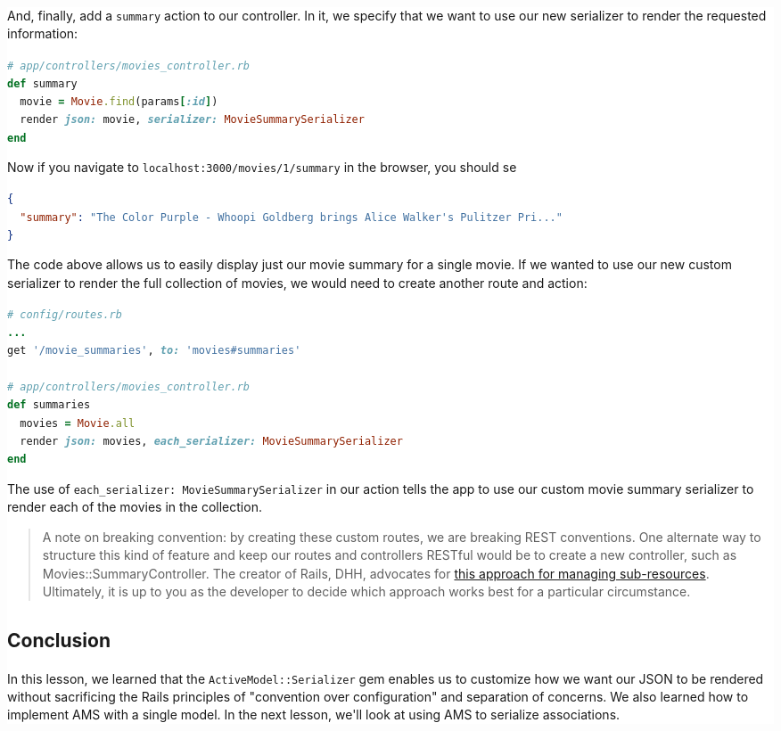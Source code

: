 And, finally, add a `summary` action to our controller. In it, we specify that
we want to use our new serializer to render the requested information:

```rb
# app/controllers/movies_controller.rb
def summary
  movie = Movie.find(params[:id])
  render json: movie, serializer: MovieSummarySerializer
end
```

Now if you navigate to `localhost:3000/movies/1/summary` in the browser, you
should se

```json
{
  "summary": "The Color Purple - Whoopi Goldberg brings Alice Walker's Pulitzer Pri..."
}
```

The code above allows us to easily display just our movie summary for a single
movie. If we wanted to use our new custom serializer to render the full
collection of movies, we would need to create another route and action:

```rb
# config/routes.rb
...
get '/movie_summaries', to: 'movies#summaries'

# app/controllers/movies_controller.rb
def summaries
  movies = Movie.all
  render json: movies, each_serializer: MovieSummarySerializer
end
```

The use of `each_serializer: MovieSummarySerializer` in our action tells the app
to use our custom movie summary serializer to render each of the movies in the
collection.

> A note on breaking convention: by creating these custom routes, we are
> breaking REST conventions. One alternate way to structure this kind of feature
> and keep our routes and controllers RESTful would be to create a new
> controller, such as Movies::SummaryController. The creator of Rails, DHH,
> advocates for [this approach for managing sub-resources][dhh-controllers].
> Ultimately, it is up to you as the developer to decide which approach works
> best for a particular circumstance.

## Conclusion

In this lesson, we learned that the `ActiveModel::Serializer` gem enables us to
customize how we want our JSON to be rendered without sacrificing the Rails
principles of "convention over configuration" and separation of concerns. We
also learned how to implement AMS with a single model. In the next lesson, we'll
look at using AMS to serialize associations.


[dhh-controllers]: http://jeromedalbert.com/how-dhh-organizes-his-rails-controllers/